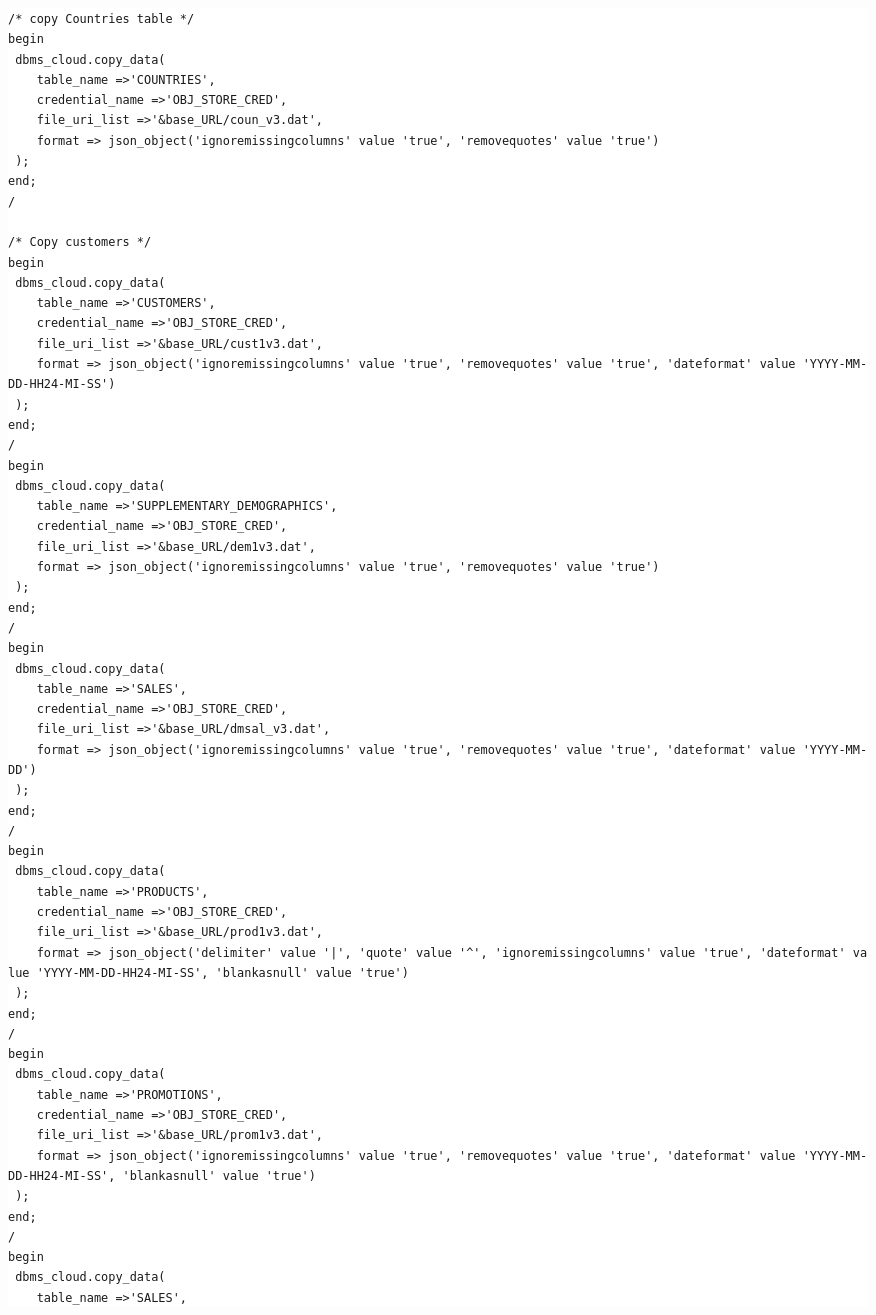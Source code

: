     /* copy Countries table */
    begin
     dbms_cloud.copy_data(
        table_name =>'COUNTRIES',
        credential_name =>'OBJ_STORE_CRED',
        file_uri_list =>'&base_URL/coun_v3.dat',
        format => json_object('ignoremissingcolumns' value 'true', 'removequotes' value 'true')
     );
    end;
    /

    /* Copy customers */
    begin
     dbms_cloud.copy_data(
        table_name =>'CUSTOMERS',
        credential_name =>'OBJ_STORE_CRED',
        file_uri_list =>'&base_URL/cust1v3.dat',
        format => json_object('ignoremissingcolumns' value 'true', 'removequotes' value 'true', 'dateformat' value 'YYYY-MM-DD-HH24-MI-SS')
     );
    end;
    /
    begin
     dbms_cloud.copy_data(
        table_name =>'SUPPLEMENTARY_DEMOGRAPHICS',
        credential_name =>'OBJ_STORE_CRED',
        file_uri_list =>'&base_URL/dem1v3.dat',
        format => json_object('ignoremissingcolumns' value 'true', 'removequotes' value 'true')
     );
    end;
    /
    begin
     dbms_cloud.copy_data(
        table_name =>'SALES',
        credential_name =>'OBJ_STORE_CRED',
        file_uri_list =>'&base_URL/dmsal_v3.dat',
        format => json_object('ignoremissingcolumns' value 'true', 'removequotes' value 'true', 'dateformat' value 'YYYY-MM-DD')
     );
    end;
    /
    begin
     dbms_cloud.copy_data(
        table_name =>'PRODUCTS',
        credential_name =>'OBJ_STORE_CRED',
        file_uri_list =>'&base_URL/prod1v3.dat',
        format => json_object('delimiter' value '|', 'quote' value '^', 'ignoremissingcolumns' value 'true', 'dateformat' value 'YYYY-MM-DD-HH24-MI-SS', 'blankasnull' value 'true')
     );
    end;
    /
    begin
     dbms_cloud.copy_data(
        table_name =>'PROMOTIONS',
        credential_name =>'OBJ_STORE_CRED',
        file_uri_list =>'&base_URL/prom1v3.dat',
        format => json_object('ignoremissingcolumns' value 'true', 'removequotes' value 'true', 'dateformat' value 'YYYY-MM-DD-HH24-MI-SS', 'blankasnull' value 'true')
     );
    end;
    /
    begin
     dbms_cloud.copy_data(
        table_name =>'SALES',